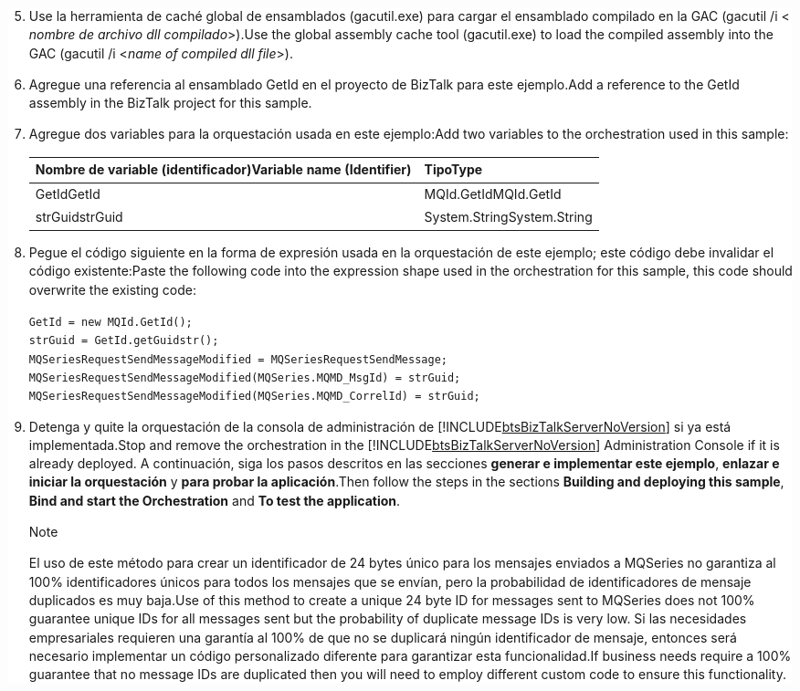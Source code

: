 5.  <span data-ttu-id="61a18-215">Use la herramienta de caché global de ensamblados (gacutil.exe) para cargar el ensamblado compilado en la GAC (gacutil /i \< *nombre de archivo dll compilado*>).</span><span class="sxs-lookup"><span data-stu-id="61a18-215">Use the global assembly cache tool (gacutil.exe) to load the compiled assembly into the GAC (gacutil /i \<*name of compiled dll file*>).</span></span>  
  
6.  <span data-ttu-id="61a18-216">Agregue una referencia al ensamblado GetId en el proyecto de BizTalk para este ejemplo.</span><span class="sxs-lookup"><span data-stu-id="61a18-216">Add a reference to the GetId assembly in the BizTalk project for this sample.</span></span>  
  
7.  <span data-ttu-id="61a18-217">Agregue dos variables para la orquestación usada en este ejemplo:</span><span class="sxs-lookup"><span data-stu-id="61a18-217">Add two variables to the orchestration used in this sample:</span></span>  
  
    |<span data-ttu-id="61a18-218">Nombre de variable (identificador)</span><span class="sxs-lookup"><span data-stu-id="61a18-218">Variable name (Identifier)</span></span>|<span data-ttu-id="61a18-219">Tipo</span><span class="sxs-lookup"><span data-stu-id="61a18-219">Type</span></span>|  
    |----------------------------------|----------|  
    |<span data-ttu-id="61a18-220">GetId</span><span class="sxs-lookup"><span data-stu-id="61a18-220">GetId</span></span>|<span data-ttu-id="61a18-221">MQId.GetId</span><span class="sxs-lookup"><span data-stu-id="61a18-221">MQId.GetId</span></span>|  
    |<span data-ttu-id="61a18-222">strGuid</span><span class="sxs-lookup"><span data-stu-id="61a18-222">strGuid</span></span>|<span data-ttu-id="61a18-223">System.String</span><span class="sxs-lookup"><span data-stu-id="61a18-223">System.String</span></span>|  
  
8.  <span data-ttu-id="61a18-224">Pegue el código siguiente en la forma de expresión usada en la orquestación de este ejemplo; este código debe invalidar el código existente:</span><span class="sxs-lookup"><span data-stu-id="61a18-224">Paste the following code into the expression shape used in the orchestration for this sample, this code should overwrite the existing code:</span></span>  
  
    ```  
    GetId = new MQId.GetId();  
    strGuid = GetId.getGuidstr();  
    MQSeriesRequestSendMessageModified = MQSeriesRequestSendMessage;  
    MQSeriesRequestSendMessageModified(MQSeries.MQMD_MsgId) = strGuid;  
    MQSeriesRequestSendMessageModified(MQSeries.MQMD_CorrelId) = strGuid;  
    ```  
  
9. <span data-ttu-id="61a18-225">Detenga y quite la orquestación de la consola de administración de [!INCLUDE[btsBizTalkServerNoVersion](../includes/btsbiztalkservernoversion-md.md)] si ya está implementada.</span><span class="sxs-lookup"><span data-stu-id="61a18-225">Stop and remove the orchestration in the [!INCLUDE[btsBizTalkServerNoVersion](../includes/btsbiztalkservernoversion-md.md)] Administration Console if it is already deployed.</span></span> <span data-ttu-id="61a18-226">A continuación, siga los pasos descritos en las secciones **generar e implementar este ejemplo**, **enlazar e iniciar la orquestación** y **para probar la aplicación**.</span><span class="sxs-lookup"><span data-stu-id="61a18-226">Then follow the steps in the sections **Building and deploying this sample**, **Bind and start the Orchestration** and **To test the application**.</span></span>  
  
    > [!NOTE]
    >  <span data-ttu-id="61a18-227">El uso de este método para crear un identificador de 24 bytes único para los mensajes enviados a MQSeries no garantiza al 100% identificadores únicos para todos los mensajes que se envían, pero la probabilidad de identificadores de mensaje duplicados es muy baja.</span><span class="sxs-lookup"><span data-stu-id="61a18-227">Use of this method to create a unique 24 byte ID for messages sent to MQSeries does not 100% guarantee unique IDs for all messages sent but the probability of duplicate message IDs is very low.</span></span> <span data-ttu-id="61a18-228">Si las necesidades empresariales requieren una garantía al 100% de que no se duplicará ningún identificador de mensaje, entonces será necesario implementar un código personalizado diferente para garantizar esta funcionalidad.</span><span class="sxs-lookup"><span data-stu-id="61a18-228">If business needs require a 100% guarantee that no message IDs are duplicated then you will need to employ different custom code to ensure this functionality.</span></span>  
  